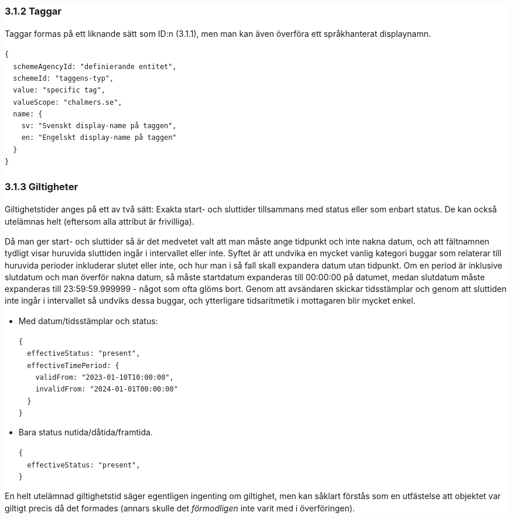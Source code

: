 ### 3.1.2 Taggar

Taggar formas på ett liknande sätt som ID:n (3.1.1), men man kan även överföra ett språkhanterat displaynamn.

```json5
{
  schemeAgencyId: "definierande entitet",
  schemeId: "taggens-typ",
  value: "specific tag",
  valueScope: "chalmers.se",
  name: {
    sv: "Svenskt display-name på taggen",
    en: "Engelskt display-name på taggen"
  }
}
```

### 3.1.3 Giltigheter

Giltighetstider anges på ett av två sätt: Exakta start- och sluttider tillsammans med status eller som enbart status. De kan också utelämnas helt (eftersom alla attribut är frivilliga).

Då man ger start- och sluttider så är det medvetet valt att man måste ange tidpunkt och inte nakna datum, och att fältnamnen tydligt visar huruvida sluttiden ingår i intervallet eller inte. Syftet är att undvika en mycket vanlig kategori buggar som relaterar till huruvida perioder inkluderar slutet eller inte, och hur man i så fall skall expandera datum utan tidpunkt. Om en period är inklusive slutdatum och man överför nakna datum, så måste startdatum expanderas till 00:00:00 på datumet, medan slutdatum måste expanderas till 23:59:59.999999 - något som ofta glöms bort. Genom att avsändaren skickar tidsstämplar och genom att sluttiden inte ingår i intervallet så undviks dessa buggar, och ytterligare tidsaritmetik i mottagaren blir mycket enkel.

* Med datum/tidsstämplar och status:
    ```json5
    {
      effectiveStatus: "present",
      effectiveTimePeriod: {
        validFrom: "2023-01-10T10:00:00",
        invalidFrom: "2024-01-01T00:00:00"
      }
    }
    ```

* Bara status nutida/dåtida/framtida.
    ```json5
    {
      effectiveStatus: "present",
    }
    ```

En helt utelämnad giltighetstid säger egentligen ingenting om giltighet, men kan såklart förstås som en utfästelse att objektet var giltigt precis då det formades (annars skulle det _förmodligen_ inte varit med i överföringen).
